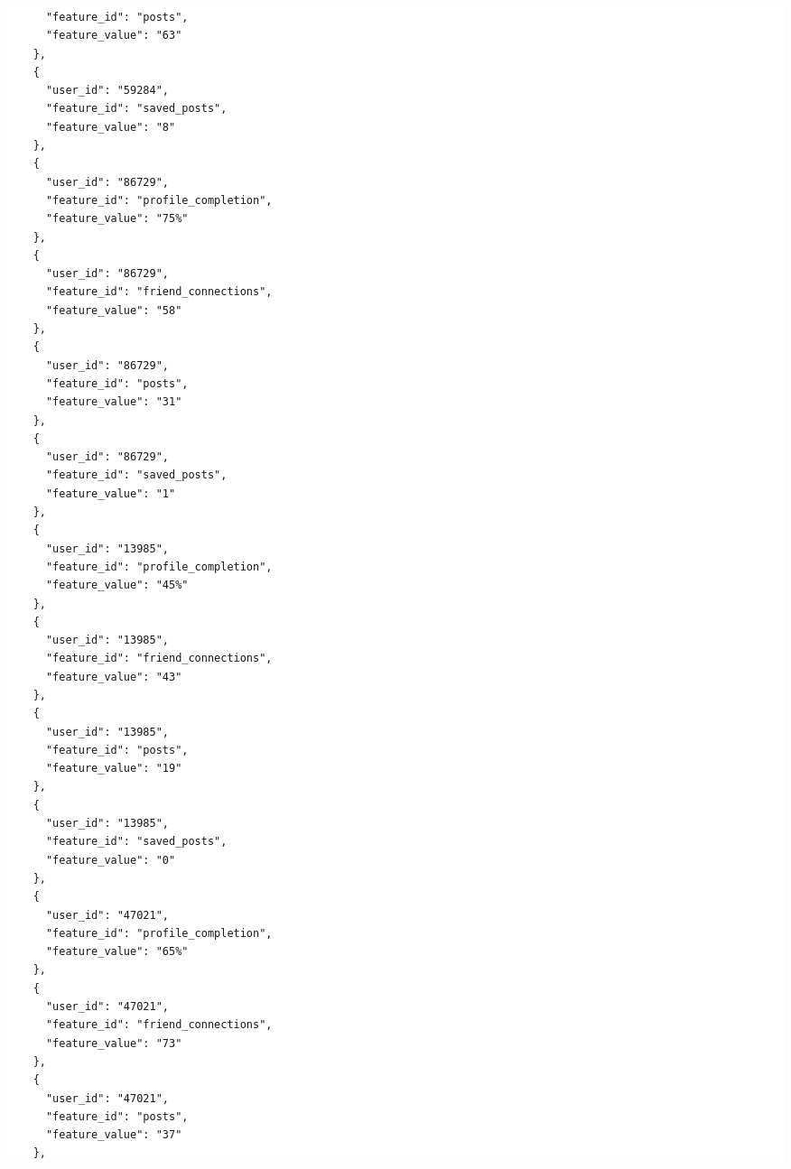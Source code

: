 ```
      "feature_id": "posts",
      "feature_value": "63"
    },
    {
      "user_id": "59284",
      "feature_id": "saved_posts",
      "feature_value": "8"
    },
    {
      "user_id": "86729",
      "feature_id": "profile_completion",
      "feature_value": "75%"
    },
    {
      "user_id": "86729",
      "feature_id": "friend_connections",
      "feature_value": "58"
    },
    {
      "user_id": "86729",
      "feature_id": "posts",
      "feature_value": "31"
    },
    {
      "user_id": "86729",
      "feature_id": "saved_posts",
      "feature_value": "1"
    },
    {
      "user_id": "13985",
      "feature_id": "profile_completion",
      "feature_value": "45%"
    },
    {
      "user_id": "13985",
      "feature_id": "friend_connections",
      "feature_value": "43"
    },
    {
      "user_id": "13985",
      "feature_id": "posts",
      "feature_value": "19"
    },
    {
      "user_id": "13985",
      "feature_id": "saved_posts",
      "feature_value": "0"
    },
    {
      "user_id": "47021",
      "feature_id": "profile_completion",
      "feature_value": "65%"
    },
    {
      "user_id": "47021",
      "feature_id": "friend_connections",
      "feature_value": "73"
    },
    {
      "user_id": "47021",
      "feature_id": "posts",
      "feature_value": "37"
    },
```